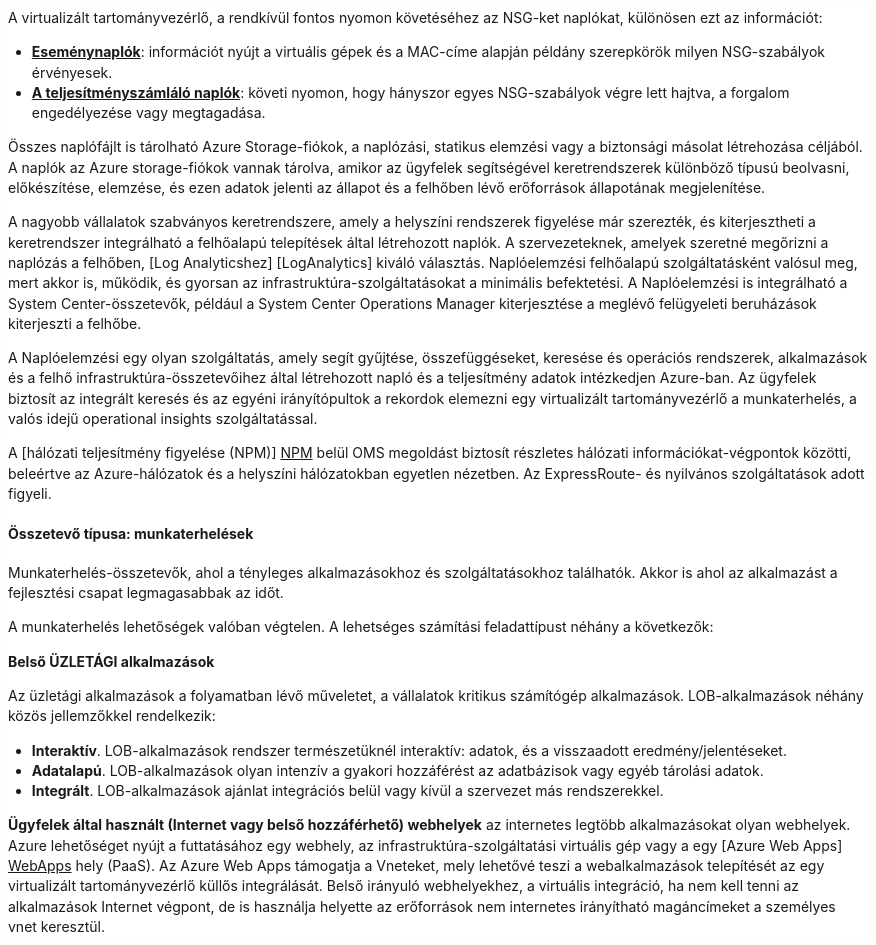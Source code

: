 A virtualizált tartományvezérlő, a rendkívül fontos nyomon követéséhez az NSG-ket naplókat, különösen ezt az információt:

-   [**Eseménynaplók**][NSGLog]: információt nyújt a virtuális gépek és a MAC-címe alapján példány szerepkörök milyen NSG-szabályok érvényesek.
-   [**A teljesítményszámláló naplók**][NSGLog]: követi nyomon, hogy hányszor egyes NSG-szabályok végre lett hajtva, a forgalom engedélyezése vagy megtagadása.

Összes naplófájlt is tárolható Azure Storage-fiókok, a naplózási, statikus elemzési vagy a biztonsági másolat létrehozása céljából. A naplók az Azure storage-fiókok vannak tárolva, amikor az ügyfelek segítségével keretrendszerek különböző típusú beolvasni, előkészítése, elemzése, és ezen adatok jelenti az állapot és a felhőben lévő erőforrások állapotának megjelenítése.

A nagyobb vállalatok szabványos keretrendszere, amely a helyszíni rendszerek figyelése már szerezték, és kiterjesztheti a keretrendszer integrálható a felhőalapú telepítések által létrehozott naplók. A szervezeteknek, amelyek szeretné megőrizni a naplózás a felhőben, [Log Analyticshez] [LogAnalytics] kiváló választás. Naplóelemzési felhőalapú szolgáltatásként valósul meg, mert akkor is, működik, és gyorsan az infrastruktúra-szolgáltatásokat a minimális befektetési. A Naplóelemzési is integrálható a System Center-összetevők, például a System Center Operations Manager kiterjesztése a meglévő felügyeleti beruházások kiterjeszti a felhőbe.

A Naplóelemzési egy olyan szolgáltatás, amely segít gyűjtése, összefüggéseket, keresése és operációs rendszerek, alkalmazások és a felhő infrastruktúra-összetevőihez által létrehozott napló és a teljesítmény adatok intézkedjen Azure-ban. Az ügyfelek biztosít az integrált keresés és az egyéni irányítópultok a rekordok elemezni egy virtualizált tartományvezérlő a munkaterhelés, a valós idejű operational insights szolgáltatással.

A [hálózati teljesítmény figyelése (NPM)] [ NPM] belül OMS megoldást biztosít részletes hálózati információkat-végpontok közötti, beleértve az Azure-hálózatok és a helyszíni hálózatokban egyetlen nézetben. Az ExpressRoute- és nyilvános szolgáltatások adott figyeli.

#### <a name="component-type-workloads"></a>Összetevő típusa: munkaterhelések
Munkaterhelés-összetevők, ahol a tényleges alkalmazásokhoz és szolgáltatásokhoz találhatók. Akkor is ahol az alkalmazást a fejlesztési csapat legmagasabbak az időt.

A munkaterhelés lehetőségek valóban végtelen. A lehetséges számítási feladattípust néhány a következők:

**Belső ÜZLETÁGI alkalmazások**

Az üzletági alkalmazások a folyamatban lévő műveletet, a vállalatok kritikus számítógép alkalmazások. LOB-alkalmazások néhány közös jellemzőkkel rendelkezik:

-   **Interaktív**. LOB-alkalmazások rendszer természetüknél interaktív: adatok, és a visszaadott eredmény/jelentéseket.
-   **Adatalapú**. LOB-alkalmazások olyan intenzív a gyakori hozzáférést az adatbázisok vagy egyéb tárolási adatok.
-   **Integrált**. LOB-alkalmazások ajánlat integrációs belül vagy kívül a szervezet más rendszerekkel.

**Ügyfelek által használt (Internet vagy belső hozzáférhető) webhelyek** az internetes legtöbb alkalmazásokat olyan webhelyek. Azure lehetőséget nyújt a futtatásához egy webhely, az infrastruktúra-szolgáltatási virtuális gép vagy a egy [Azure Web Apps] [ WebApps] hely (PaaS). Az Azure Web Apps támogatja a Vneteket, mely lehetővé teszi a webalkalmazások telepítését az egy virtualizált tartományvezérlő küllős integrálását. Belső irányuló webhelyekhez, a virtuális integráció, ha nem kell tenni az alkalmazások Internet végpont, de is használja helyette az erőforrások nem internetes irányítható magáncímeket a személyes vnet keresztül.


[0]: ./media/networking-virtual-datacenter/redundant-equipment.png "összetevő átfedés példák" 
[1]: ./media/networking-virtual-datacenter/vdc-high-level.png "magas szintű küllős vDC – példa"
[2]: ./media/networking-virtual-datacenter/hub-spokes-cluster.png "hubok és küllők fürt"
[3]: ./media/networking-virtual-datacenter/spoke-to-spoke.png "Spoke-to-spoke"
[4]: ./media/networking-virtual-datacenter/vdc-block-level-diagram.png "blokk szint a virtualizált tartományvezérlő ábrája"
[5]: ./media/networking-virtual-datacenter/users-groups-subsciptions.png "felhasználók, csoportok, előfizetések és projektek"
[6]: ./media/networking-virtual-datacenter/infrastructure-high-level.png "magas szintű infrastruktúra diagramja"
[7]: ./media/networking-virtual-datacenter/highlevel-perimeter-networks.png "magas szintű infrastruktúra diagramja"
[8]: ./media/networking-virtual-datacenter/vnet-peering-perimeter-neworks.png "Vnetben társviszony-létesítést és a külső hálózatok"
[9]: ./media/networking-virtual-datacenter/high-level-diagram-monitoring.png "figyelés magas szintű diagramja"
[10]: ./media/networking-virtual-datacenter/high-level-workloads.png "az alkalmazások és szolgáltatások magas szintű diagramját"
[Limits]: https://docs.microsoft.com/azure/azure-subscription-service-limits
[Roles]: https://docs.microsoft.com/azure/role-based-access-control/built-in-roles
[VNet]: https://docs.microsoft.com/azure/virtual-network/virtual-networks-overview
[NSG]: https://docs.microsoft.com/azure/virtual-network/virtual-networks-nsg
[DNS]: https://docs.microsoft.com/azure/dns/dns-overview
[PrivateDNS]: https://docs.microsoft.com/azure/dns/private-dns-overview
[VNetPeering]: https://docs.microsoft.com/azure/virtual-network/virtual-network-peering-overview 
[UDR]: https://docs.microsoft.com/azure/virtual-network/virtual-networks-udr-overview 
[RBAC]: https://docs.microsoft.com/azure/role-based-access-control/overview
[MFA]: https://docs.microsoft.com/azure/multi-factor-authentication/multi-factor-authentication
[AAD]: https://docs.microsoft.com/azure/active-directory/active-directory-whatis
[VPN]: https://docs.microsoft.com/azure/vpn-gateway/vpn-gateway-about-vpngateways 
[ExR]: https://docs.microsoft.com/azure/expressroute/expressroute-introduction 
[NVA]: https://docs.microsoft.com/azure/architecture/reference-architectures/dmz/nva-ha
[SubMgmt]: https://docs.microsoft.com/azure/azure-resource-manager/resource-manager-subscription-governance 
[RGMgmt]: https://docs.microsoft.com/azure/azure-resource-manager/resource-group-overview
[DMZ]: https://docs.microsoft.com/azure/best-practices-network-security
[ALB]: https://docs.microsoft.com/azure/load-balancer/load-balancer-overview
[PIP]: https://docs.microsoft.com/azure/virtual-network/resource-groups-networking#public-ip-address
[AppGW]: https://docs.microsoft.com/azure/application-gateway/application-gateway-introduction
[WAF]: https://docs.microsoft.com/azure/application-gateway/application-gateway-web-application-firewall-overview
[Monitor]: https://docs.microsoft.com/azure/monitoring-and-diagnostics/
[ActLog]: https://docs.microsoft.com/azure/monitoring-and-diagnostics/monitoring-overview-activity-logs 
[DiagLog]: https://docs.microsoft.com/azure/monitoring-and-diagnostics/monitoring-overview-of-diagnostic-logs
[NSGLog]: https://docs.microsoft.com/azure/virtual-network/virtual-network-nsg-manage-log
[OMS]: https://docs.microsoft.com/azure/operations-management-suite/operations-management-suite-overview
[NPM]: https://docs.microsoft.com/azure/log-analytics/log-analytics-network-performance-monitor
[WebApps]: https://docs.microsoft.com/azure/app-service/
[HDI]: https://docs.microsoft.com/azure/hdinsight/hdinsight-hadoop-introduction
[EventHubs]: https://docs.microsoft.com/azure/event-hubs/event-hubs-what-is-event-hubs 
[ServiceBus]: https://docs.microsoft.com/azure/service-bus-messaging/service-bus-messaging-overview
[TM]: https://docs.microsoft.com/azure/traffic-manager/traffic-manager-overview